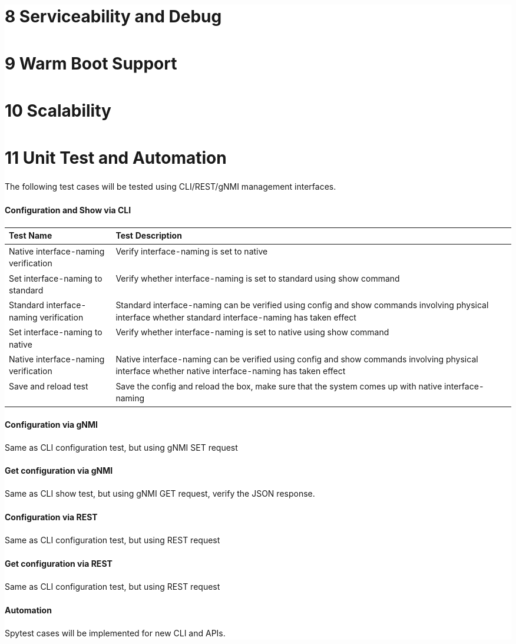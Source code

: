 # 8 Serviceability and Debug

# 9 Warm Boot Support

# 10 Scalability

# 11 Unit Test and Automation

The following test cases will be tested using CLI/REST/gNMI management interfaces.
#### Configuration and Show via CLI

| Test Name | Test Description |
| :------ | :----- |
| Native interface-naming verification | Verify interface-naming is set to native |
| Set interface-naming to standard | Verify whether interface-naming is set to standard using show command |
| Standard interface-naming verification | Standard interface-naming can be verified using config and show commands involving physical interface whether standard interface-naming has taken effect |
| Set interface-naming to native  | Verify whether interface-naming is set to native using show command |
| Native interface-naming verification | Native interface-naming can be verified using config and show commands involving physical interface whether native interface-naming has taken effect |
| Save and reload test | Save the config and reload the box, make sure that the system comes up with native interface-naming |


#### Configuration via gNMI

Same as CLI configuration test, but using gNMI SET request

#### Get configuration via gNMI

Same as CLI show test, but using gNMI GET request, verify the JSON response.

#### Configuration via REST

Same as CLI configuration test, but using REST request

#### Get configuration via REST

Same as CLI configuration test, but using REST request

#### Automation

Spytest cases will be implemented for new CLI and APIs.
